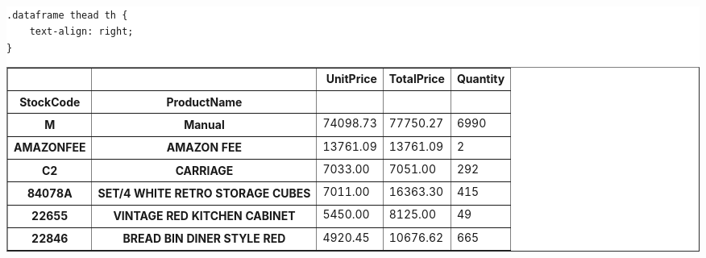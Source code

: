     .dataframe thead th {
        text-align: right;
    }
</style>
<table border="1" class="dataframe">
  <thead>
    <tr style="text-align: right;">
      <th></th>
      <th></th>
      <th>UnitPrice</th>
      <th>TotalPrice</th>
      <th>Quantity</th>
    </tr>
    <tr>
      <th>StockCode</th>
      <th>ProductName</th>
      <th></th>
      <th></th>
      <th></th>
    </tr>
  </thead>
  <tbody>
    <tr>
      <th>M</th>
      <th>Manual</th>
      <td>74098.73</td>
      <td>77750.27</td>
      <td>6990</td>
    </tr>
    <tr>
      <th>AMAZONFEE</th>
      <th>AMAZON FEE</th>
      <td>13761.09</td>
      <td>13761.09</td>
      <td>2</td>
    </tr>
    <tr>
      <th>C2</th>
      <th>CARRIAGE</th>
      <td>7033.00</td>
      <td>7051.00</td>
      <td>292</td>
    </tr>
    <tr>
      <th>84078A</th>
      <th>SET/4 WHITE RETRO STORAGE CUBES</th>
      <td>7011.00</td>
      <td>16363.30</td>
      <td>415</td>
    </tr>
    <tr>
      <th>22655</th>
      <th>VINTAGE RED KITCHEN CABINET</th>
      <td>5450.00</td>
      <td>8125.00</td>
      <td>49</td>
    </tr>
    <tr>
      <th>22846</th>
      <th>BREAD BIN DINER STYLE RED</th>
      <td>4920.45</td>
      <td>10676.62</td>
      <td>665</td>
    </tr>
